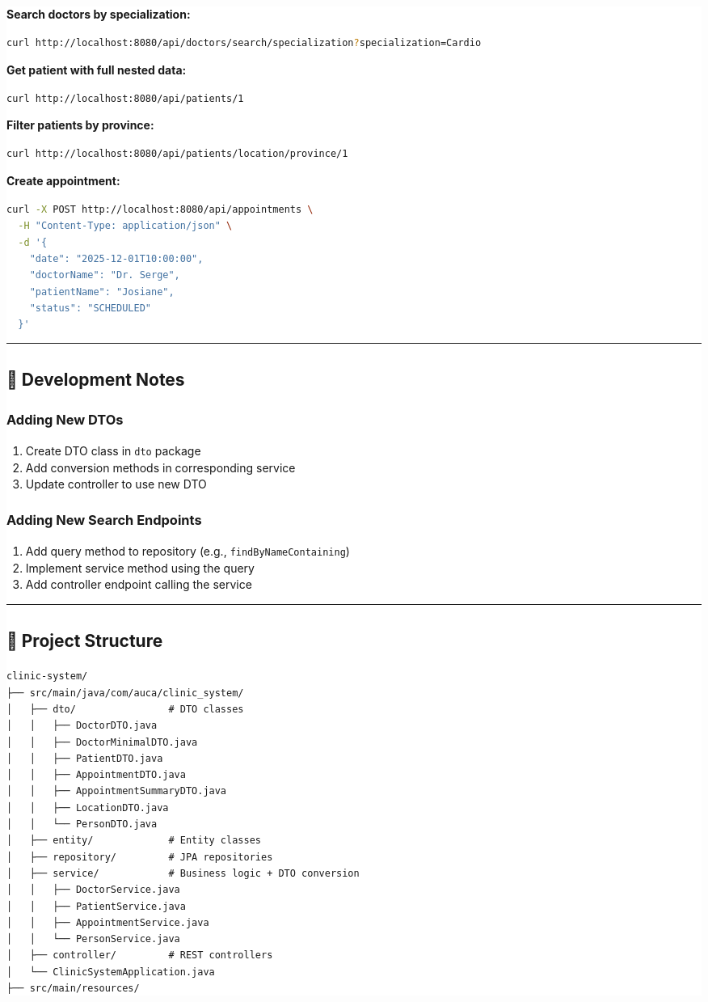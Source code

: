 **Search doctors by specialization:**
```bash
curl http://localhost:8080/api/doctors/search/specialization?specialization=Cardio
```

**Get patient with full nested data:**
```bash
curl http://localhost:8080/api/patients/1
```

**Filter patients by province:**
```bash
curl http://localhost:8080/api/patients/location/province/1
```

**Create appointment:**
```bash
curl -X POST http://localhost:8080/api/appointments \
  -H "Content-Type: application/json" \
  -d '{
    "date": "2025-12-01T10:00:00",
    "doctorName": "Dr. Serge",
    "patientName": "Josiane",
    "status": "SCHEDULED"
  }'
```

---

## 📝 Development Notes

### Adding New DTOs
1. Create DTO class in `dto` package
2. Add conversion methods in corresponding service
3. Update controller to use new DTO

### Adding New Search Endpoints
1. Add query method to repository (e.g., `findByNameContaining`)
2. Implement service method using the query
3. Add controller endpoint calling the service

---

## 🎯 Project Structure

```
clinic-system/
├── src/main/java/com/auca/clinic_system/
│   ├── dto/                # DTO classes
│   │   ├── DoctorDTO.java
│   │   ├── DoctorMinimalDTO.java
│   │   ├── PatientDTO.java
│   │   ├── AppointmentDTO.java
│   │   ├── AppointmentSummaryDTO.java
│   │   ├── LocationDTO.java
│   │   └── PersonDTO.java
│   ├── entity/             # Entity classes
│   ├── repository/         # JPA repositories
│   ├── service/            # Business logic + DTO conversion
│   │   ├── DoctorService.java
│   │   ├── PatientService.java
│   │   ├── AppointmentService.java
│   │   └── PersonService.java
│   ├── controller/         # REST controllers
│   └── ClinicSystemApplication.java
├── src/main/resources/
```